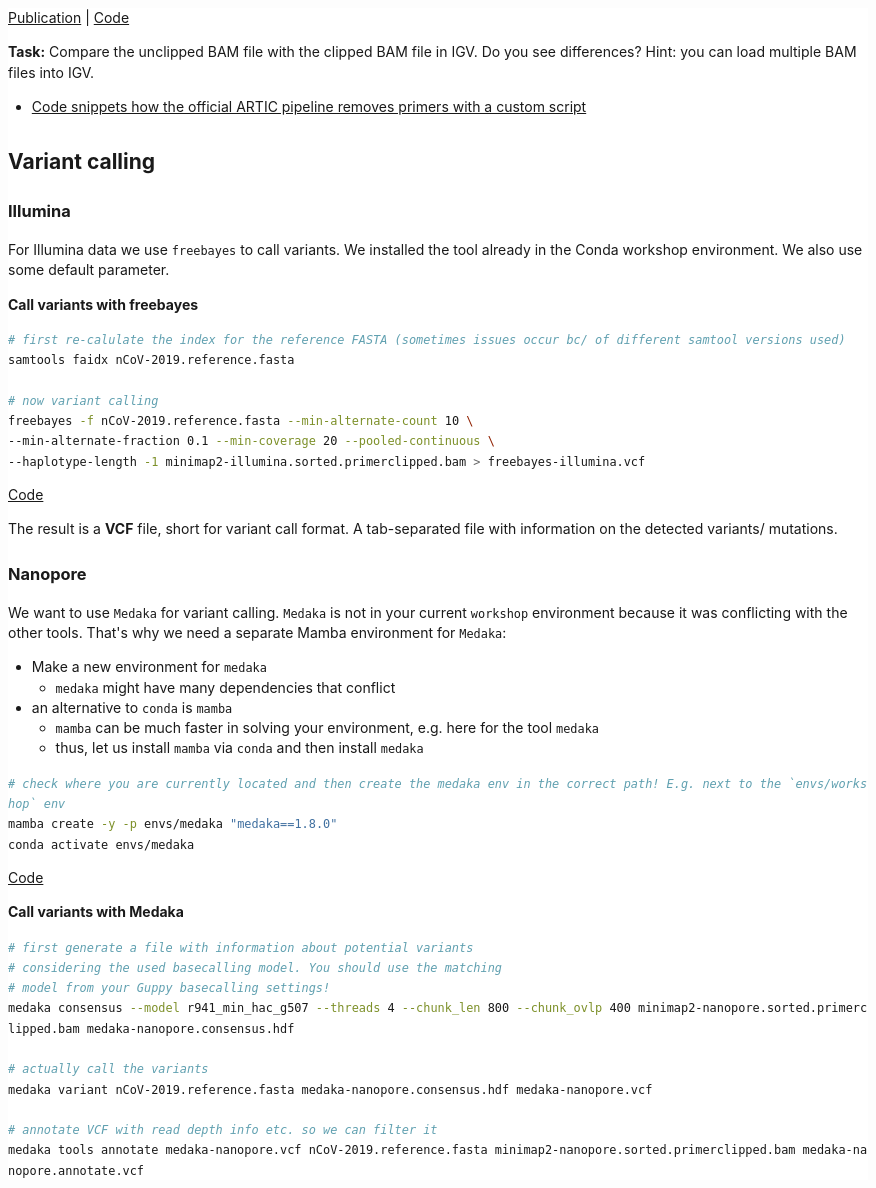 [Publication](http://www.nature.com/articles/s41598-017-01703-6) | [Code](https://github.com/tommyau/bamclipper) 

__Task:__ Compare the unclipped BAM file with the clipped BAM file in IGV. Do you see differences? Hint: you can load multiple BAM files into IGV. 

* [Code snippets how the official ARTIC pipeline removes primers with a custom script](https://github.com/artic-network/fieldbioinformatics/blob/master/artic/minion.py#L191)

## Variant calling

### Illumina

For Illumina data we use `freebayes` to call variants. We installed the tool already in the Conda workshop environment. We also use some default parameter.

__Call variants with freebayes__

```bash
# first re-calulate the index for the reference FASTA (sometimes issues occur bc/ of different samtool versions used)
samtools faidx nCoV-2019.reference.fasta

# now variant calling
freebayes -f nCoV-2019.reference.fasta --min-alternate-count 10 \
--min-alternate-fraction 0.1 --min-coverage 20 --pooled-continuous \
--haplotype-length -1 minimap2-illumina.sorted.primerclipped.bam > freebayes-illumina.vcf
```
[Code](https://github.com/freebayes/freebayes)

The result is a **VCF** file, short for variant call format. A tab-separated file with information on the detected variants/ mutations. 

### Nanopore

We want to use `Medaka` for variant calling. `Medaka` is not in your current `workshop` environment because it was conflicting with the other tools. That's why we need a separate Mamba environment for `Medaka`:

* Make a new environment for `medaka` 
    * `medaka` might have many dependencies that conflict 
* an alternative to `conda` is `mamba`
    * `mamba` can be much faster in solving your environment, e.g. here for the tool `medaka`
    * thus, let us install `mamba` via `conda` and then install `medaka`

```bash
# check where you are currently located and then create the medaka env in the correct path! E.g. next to the `envs/workshop` env 
mamba create -y -p envs/medaka "medaka==1.8.0"
conda activate envs/medaka
```
[Code](https://github.com/nanoporetech/medaka) 

__Call variants with Medaka__

```bash
# first generate a file with information about potential variants
# considering the used basecalling model. You should use the matching
# model from your Guppy basecalling settings!
medaka consensus --model r941_min_hac_g507 --threads 4 --chunk_len 800 --chunk_ovlp 400 minimap2-nanopore.sorted.primerclipped.bam medaka-nanopore.consensus.hdf

# actually call the variants
medaka variant nCoV-2019.reference.fasta medaka-nanopore.consensus.hdf medaka-nanopore.vcf

# annotate VCF with read depth info etc. so we can filter it
medaka tools annotate medaka-nanopore.vcf nCoV-2019.reference.fasta minimap2-nanopore.sorted.primerclipped.bam medaka-nanopore.annotate.vcf
```